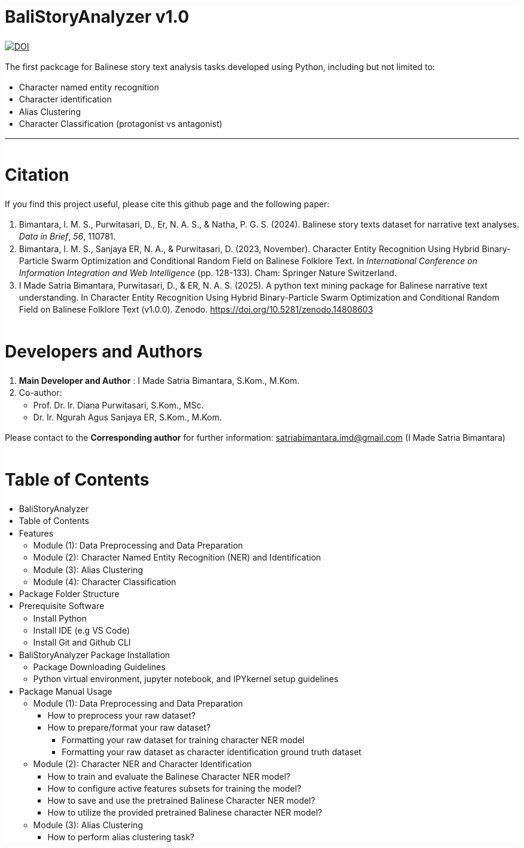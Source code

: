 ﻿<h1 id='BaliStoryAnalyzer'>BaliStoryAnalyzer v1.0</h1>

[![DOI](https://zenodo.org/badge/925191249.svg)](https://doi.org/10.5281/zenodo.14808602)

The first packcage for Balinese story text analysis tasks developed using Python, including but not limited to:

- Character named entity recognition
- Character identification
- Alias Clustering
- Character Classification (protagonist vs antagonist)

---

<h1 id='citation'>Citation</h1>

If you find this project useful, please cite this github page and the following paper:

1. Bimantara, I. M. S., Purwitasari, D., Er, N. A. S., & Natha, P. G. S. (2024). Balinese story texts dataset for narrative text analyses. _Data in Brief_, _56_, 110781.
2. Bimantara, I. M. S., Sanjaya ER, N. A., & Purwitasari, D. (2023, November). Character Entity Recognition Using Hybrid Binary-Particle Swarm Optimization and Conditional Random Field on Balinese Folklore Text. In _International Conference on Information Integration and Web Intelligence_ (pp. 128-133). Cham: Springer Nature Switzerland.
3. I Made Satria Bimantara, Purwitasari, D., & ER, N. A. S. (2025). A python text mining package for Balinese narrative text understanding. In Character Entity Recognition Using Hybrid Binary-Particle Swarm Optimization and Conditional Random Field on Balinese Folklore Text (v1.0.0). Zenodo. https://doi.org/10.5281/zenodo.14808603

<h1 id='developer_authors'>Developers and Authors</h1>

1. **Main Developer and Author** : I Made Satria Bimantara, S.Kom., M.Kom.
2. Co-author:
   - Prof. Dr. Ir. Diana Purwitasari, S.Kom., MSc.
   - Dr. Ir. Ngurah Agus Sanjaya ER, S.Kom., M.Kom.

Please contact to the **Corresponding author** for further information: satriabimantara.imd@gmail.com (I Made Satria Bimantara)

<h1 id='table_of_contents'>Table of Contents</h1>

- BaliStoryAnalyzer
- Table of Contents
- Features
  - Module (1): Data Preprocessing and Data Preparation
  - Module (2): Character Named Entity Recognition (NER) and Identification
  - Module (3): Alias Clustering
  - Module (4): Character Classification
- Package Folder Structure
- Prerequisite Software
  - Install Python
  - Install IDE (e.g VS Code)
  - Install Git and Github CLI
- BaliStoryAnalyzer Package Installation
  - Package Downloading Guidelines
  - Python virtual environment, jupyter notebook, and IPYkernel setup guidelines
- Package Manual Usage
  - Module (1): Data Preprocessing and Data Preparation
    - How to preprocess your raw dataset?
    - How to prepare/format your raw dataset?
      - Formatting your raw dataset for training character NER model
      - Formatting your raw dataset as character identification ground truth dataset
  - Module (2): Character NER and Character Identification
    - How to train and evaluate the Balinese Character NER model?
    - How to configure active features subsets for training the model?
    - How to save and use the pretrained Balinese Character NER model?
    - How to utilize the provided pretrained Balinese character NER model?
  - Module (3): Alias Clustering
    - How to perform alias clustering task?